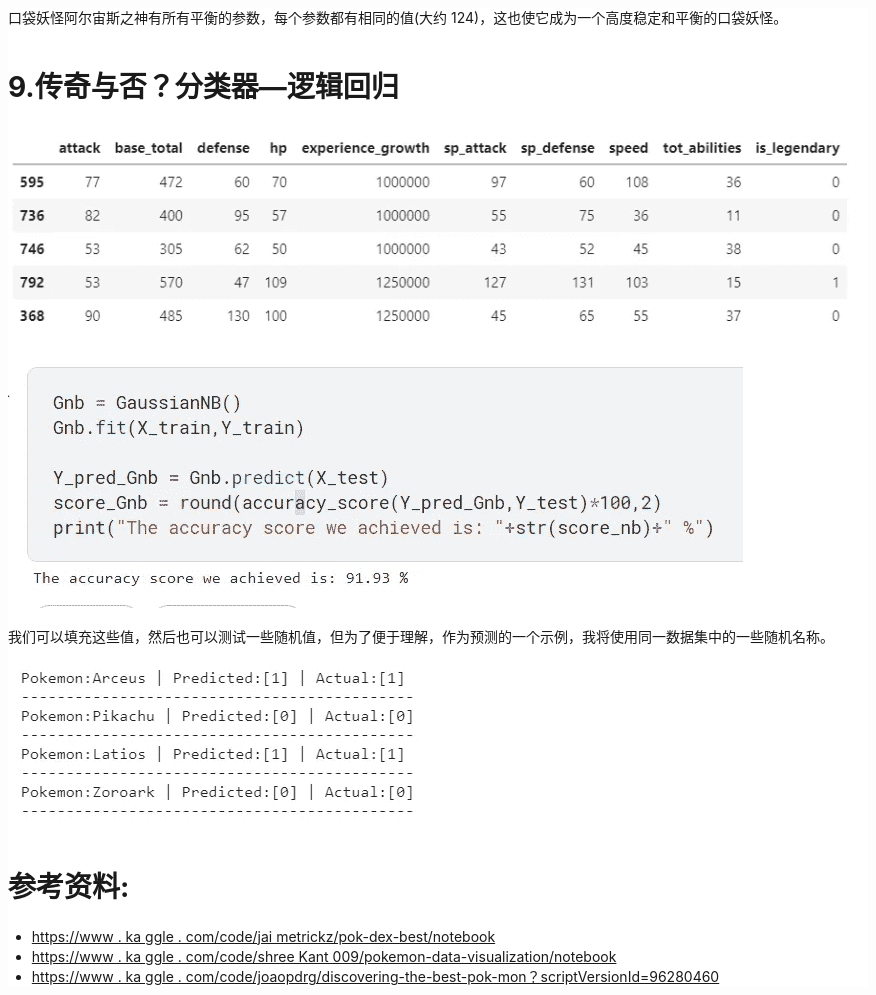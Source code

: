 口袋妖怪阿尔宙斯之神有所有平衡的参数，每个参数都有相同的值(大约 124)，这也使它成为一个高度稳定和平衡的口袋妖怪。

# 9.传奇与否？分类器—逻辑回归

![](img/362b8566abf5b325dfb62ce10f4fdbae.png)![](img/90ef3fb39617b7b2ced274b40bf01aa6.png)

我们可以填充这些值，然后也可以测试一些随机值，但为了便于理解，作为预测的一个示例，我将使用同一数据集中的一些随机名称。

![](img/6ca411fd0508c2121de47c5151f8c3ab.png)

# 参考资料:

*   [https://www . ka ggle . com/code/jai metrickz/pok-dex-best/notebook](https://www.kaggle.com/code/jaimetrickz/pok-dex-best/notebook)
*   [https://www . ka ggle . com/code/shree Kant 009/pokemon-data-visualization/notebook](https://www.kaggle.com/code/shreekant009/pokemon-data-visualization/notebook)
*   [https://www . ka ggle . com/code/joaopdrg/discovering-the-best-pok-mon？scriptVersionId=96280460](https://www.kaggle.com/code/joaopdrg/discovering-the-best-pok-mon?scriptVersionId=96280460)
